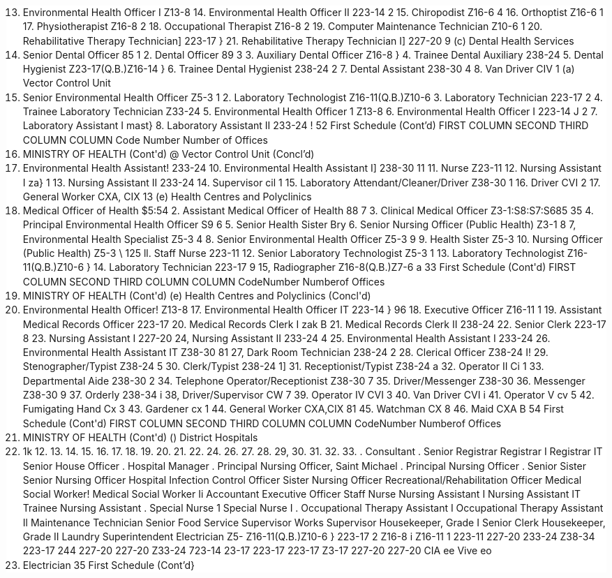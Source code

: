 13. Environmental Health Officer I Z13-8 14. Environmental Health Officer II 223-14 2 15. Chiropodist Z16-6 4 16. Orthoptist Z16-6 1 17. Physiotherapist Z16-8 2 18. Occupational Therapist Z16-8 2 19. Computer Maintenance Technician Z10-6 1 20. Rehabilitative Therapy Technician] 223-17 } 21. Rehabilitative Therapy Technician I] 227-20 9
(c) Dental Health Services
1. Senior Dental Officer 85 1 2. Dental Officer 89 3 3. Auxiliary Dental Officer Z16-8 } 4. Trainee Dental Auxiliary 238-24 5. Dental Hygienist Z23-17(Q.B.)Z16-14 } 6. Trainee Dental Hygienist 238-24 2 7. Dental Assistant 238-30 4 8. Van Driver CIV 1
(a) Vector Control Unit
1. Senior Environmental Health Officer Z5-3 1 2. Laboratory Technologist Z16-11(Q.B.)Z10-6 3. Laboratory Technician 223-17 2 4. Trainee Laboratory Technician Z33-24 5. Environmental Health Officer 1 Z13-8 6. Environmental Health Officer I 223-14 J 2 7. Laboratory Assistant I mast} 8. Laboratory Assistant II 233-24 !
52
First Schedule (Cont’d)
FIRST COLUMN
SECOND THIRD COLUMN COLUMN
Code Number Number of Offices
12. MINISTRY OF HEALTH (Cont'd)
@ Vector Control Unit (Concl’d)
9. Environmental Health Assistant! 233-24 10. Environmental Health Assistant I] 238-30 11 11. Nurse Z23-11 12. Nursing Assistant I za} 1 13. Nursing Assistant II 233-24 14. Supervisor cil 1 15. Laboratory Attendant/Cleaner/Driver Z38-30 1 16. Driver CVI 2 17. General Worker CXA, CIX 13
(e) Health Centres and Polyclinics
1. Medical Officer of Health $5:54 2. Assistant Medical Officer of Health 88 7 3. Clinical Medical Officer Z3-1:S8:S7:S685 35 4. Principal Environmental Health Officer S9 6 5. Senior Health Sister Bry 6. Senior Nursing Officer (Public Health) Z3-1 8 7, Environmental Health Specialist Z5-3 4 8. Senior Environmental Health Officer Z5-3 9 9. Health Sister Z5-3 10. Nursing Officer (Public Health) Z5-3 \ 125 ll. Staff Nurse 223-11 12. Senior Laboratory Technologist Z5-3 1 13. Laboratory Technologist Z16-11(Q.B.)Z10-6 } 14. Laboratory Technician 223-17 9 15, Radiographer Z16-8(Q.B.)Z7-6 a
33
First Schedule (Cont'd)
FIRST COLUMN SECOND THIRD COLUMN COLUMN CodeNumber Numberof Offices
12. MINISTRY OF HEALTH (Cont'd)
(e) Health Centres and Polyclinics (Concl'd)
16. Environmental Health Officer! Z13-8 17. Environmental Health Officer IT 223-14 } 96 18. Executive Officer Z16-11 1 19. Assistant Medical Records Officer 223-17 20. Medical Records Clerk I zak B 21. Medical Records Clerk II 238-24 22. Senior Clerk 223-17 8 23. Nursing Assistant I 227-20 24, Nursing Assistant II 233-24 4 25. Environmental Health Assistant I 233-24 26. Environmental Health Assistant IT Z38-30 81 27, Dark Room Technician 238-24 2 28. Clerical Officer Z38-24 I! 29. Stenographer/Typist Z38-24 5 30. Clerk/Typist 238-24 1] 31. Receptionist/Typist Z38-24 a 32. Operator II Ci 1 33. Departmental Aide 238-30 2 34. Telephone Operator/Receptionist Z38-30 7 35. Driver/Messenger Z38-30 36. Messenger Z38-30 9 37. Orderly 238-34 i 38, Driver/Supervisor CW 7 39. Operator IV CVI 3 40. Van Driver CVI i 41. Operator V cv 5 42. Fumigating Hand Cx 3 43. Gardener cx 1 44. General Worker CXA,CIX 81 45. Watchman CX 8 46. Maid CXA
B
54
First Schedule (Cont'd)
FIRST COLUMN SECOND THIRD COLUMN COLUMN CodeNumber Numberof Offices
12. MINISTRY OF HEALTH (Cont'd)
() District Hospitals
10. 1k 12. 13. 14. 15. 16. 17. 18. 19. 20. 21. 22. 24. 26. 27. 28. 29, 30. 31. 32. 33. . Consultant . Senior Registrar Registrar I Registrar IT Senior House Officer . Hospital Manager . Principal Nursing Officer, Saint Michael . Principal Nursing Officer . Senior Sister Senior Nursing Officer Hospital Infection Control Officer Sister Nursing Officer Recreational/Rehabilitation Officer Medical Social Worker! Medical Social Worker Ii Accountant Executive Officer Staff Nurse Nursing Assistant I Nursing Assistant IT Trainee Nursing Assistant . Special Nurse 1 Special Nurse I . Occupational Therapy Assistant I Occupational Therapy Assistant Il Maintenance Technician Senior Food Service Supervisor Works Supervisor Housekeeper, Grade I Senior Clerk Housekeeper, Grade II Laundry Superintendent Electrician Z5- Z16-11(Q.B.)Z10-6 } 223-17 2 Z16-8 i Z16-11 1 223-11 227-20 233-24 Z38-34 223-17 244 227-20 227-20 Z33-24 723-14 23-17 223-17 223-17 Z3-17 227-20 227-20 CIA ee Vive eo
34. Electrician
35
First Schedule (Cont’d}